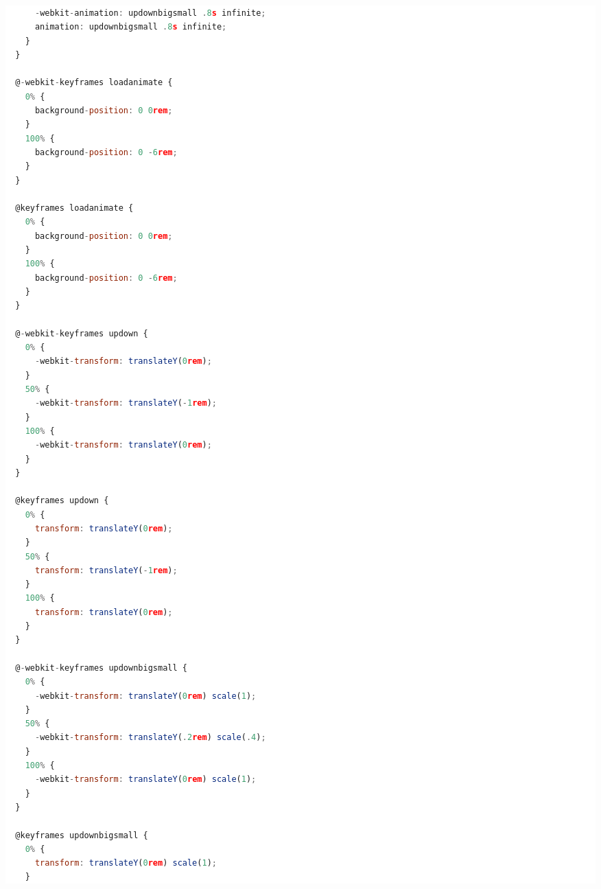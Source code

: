 ```javascript
      -webkit-animation: updownbigsmall .8s infinite;
      animation: updownbigsmall .8s infinite;
    }
  }

  @-webkit-keyframes loadanimate {
    0% {
      background-position: 0 0rem;
    }
    100% {
      background-position: 0 -6rem;
    }
  }

  @keyframes loadanimate {
    0% {
      background-position: 0 0rem;
    }
    100% {
      background-position: 0 -6rem;
    }
  }

  @-webkit-keyframes updown {
    0% {
      -webkit-transform: translateY(0rem);
    }
    50% {
      -webkit-transform: translateY(-1rem);
    }
    100% {
      -webkit-transform: translateY(0rem);
    }
  }

  @keyframes updown {
    0% {
      transform: translateY(0rem);
    }
    50% {
      transform: translateY(-1rem);
    }
    100% {
      transform: translateY(0rem);
    }
  }

  @-webkit-keyframes updownbigsmall {
    0% {
      -webkit-transform: translateY(0rem) scale(1);
    }
    50% {
      -webkit-transform: translateY(.2rem) scale(.4);
    }
    100% {
      -webkit-transform: translateY(0rem) scale(1);
    }
  }

  @keyframes updownbigsmall {
    0% {
      transform: translateY(0rem) scale(1);
    }
```